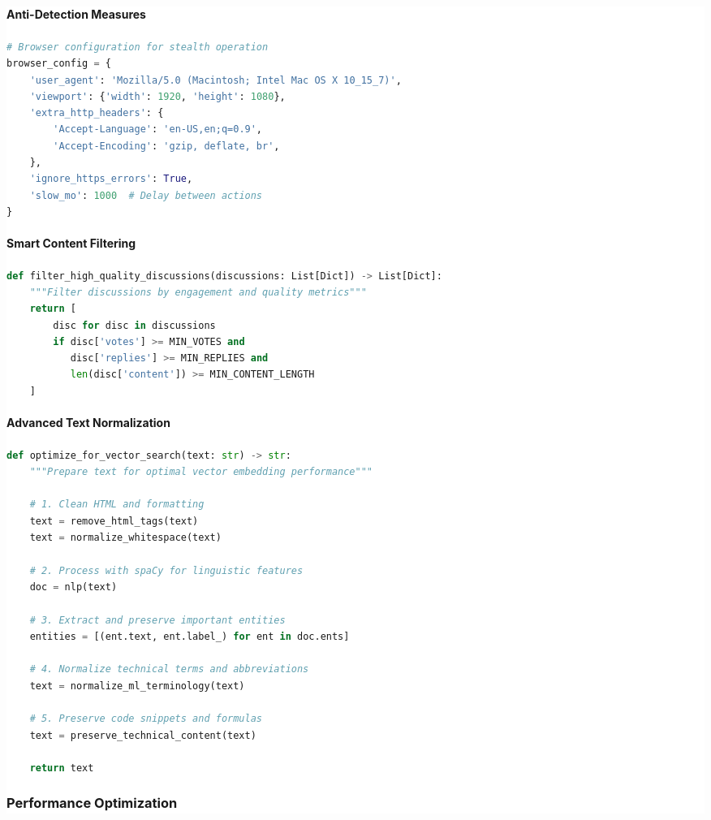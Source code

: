 #### Anti-Detection Measures
```python
# Browser configuration for stealth operation
browser_config = {
    'user_agent': 'Mozilla/5.0 (Macintosh; Intel Mac OS X 10_15_7)',
    'viewport': {'width': 1920, 'height': 1080},
    'extra_http_headers': {
        'Accept-Language': 'en-US,en;q=0.9',
        'Accept-Encoding': 'gzip, deflate, br',
    },
    'ignore_https_errors': True,
    'slow_mo': 1000  # Delay between actions
}
```

#### Smart Content Filtering
```python
def filter_high_quality_discussions(discussions: List[Dict]) -> List[Dict]:
    """Filter discussions by engagement and quality metrics"""
    return [
        disc for disc in discussions 
        if disc['votes'] >= MIN_VOTES and 
           disc['replies'] >= MIN_REPLIES and
           len(disc['content']) >= MIN_CONTENT_LENGTH
    ]
```

#### Advanced Text Normalization
```python
def optimize_for_vector_search(text: str) -> str:
    """Prepare text for optimal vector embedding performance"""
    
    # 1. Clean HTML and formatting
    text = remove_html_tags(text)
    text = normalize_whitespace(text)
    
    # 2. Process with spaCy for linguistic features
    doc = nlp(text)
    
    # 3. Extract and preserve important entities
    entities = [(ent.text, ent.label_) for ent in doc.ents]
    
    # 4. Normalize technical terms and abbreviations
    text = normalize_ml_terminology(text)
    
    # 5. Preserve code snippets and formulas
    text = preserve_technical_content(text)
    
    return text
```

### Performance Optimization

